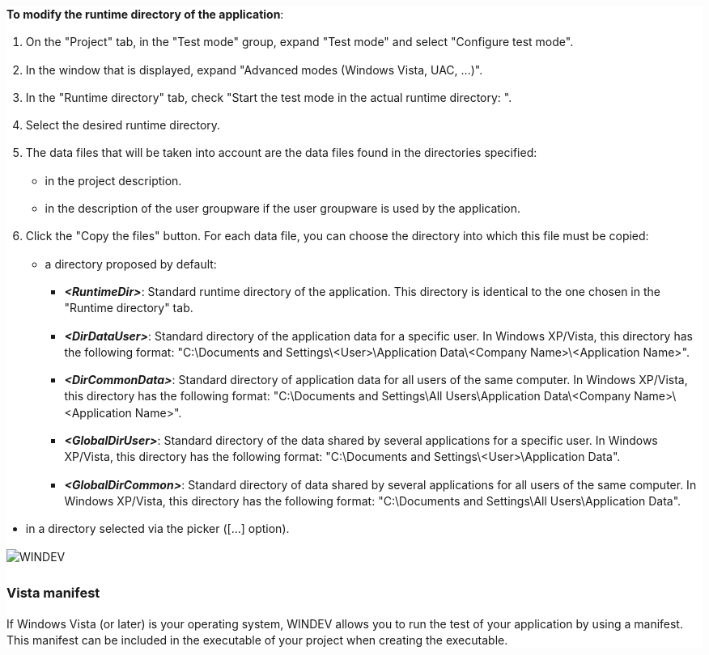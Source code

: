 **To modify the runtime directory of the application**:

1. On the "Project" tab, in the "Test mode" group, expand "Test mode" and select "Configure test mode".

2. In the window that is displayed, expand "Advanced modes (Windows Vista, UAC, ...)". 

3. In the "Runtime directory" tab, check "Start the test mode in the actual runtime directory: ".

4. Select the desired runtime directory.

5. The data files that will be taken into account are the data files found in the directories specified:

	- in the project description. 

	- in the description of the user groupware if the user groupware is used by the application.




6. Click the "Copy the files" button. For each data file, you can choose the directory into which this file must be copied:

	- a directory proposed by default:

		- ***&lt;RuntimeDir&gt;***: Standard runtime directory of the application. This directory is identical to the one chosen in the "Runtime directory" tab.

		- ***&lt;DirDataUser&gt;***: Standard directory of the application data for a specific user. In Windows XP/Vista, this directory has the following format: "C:\\Documents and Settings\\&lt;User&gt;\\Application Data\\&lt;Company Name&gt;\\&lt;Application Name&gt;".

		- ***&lt;DirCommonData&gt;***: Standard directory of application data for all users of the same computer. In Windows XP/Vista, this directory has the following format: "C:\\Documents and Settings\\All Users\\Application Data\\&lt;Company Name&gt;\\&lt;Application Name&gt;".

		- ***&lt;GlobalDirUser&gt;***: Standard directory of the data shared by several applications for a specific user. In Windows XP/Vista, this directory has the following format: "C:\\Documents and Settings\\&lt;User&gt;\\Application Data".

		- ***&lt;GlobalDirCommon&gt;***: Standard directory of data shared by several applications for all users of the same computer. In Windows XP/Vista, this directory has the following format: "C:\\Documents and Settings\\All Users\\Application Data".




- in a directory selected via the picker ([...] option).



<a name="NOTE3_4"></a>
![WINDEV](https://doc.pcsoft.fr/ext/images/us/WD.png) 

### Vista manifest
<a name="vista_manifest_ELTPARAGRAPHE000169"></a>

If Windows Vista (or later) is your operating system, WINDEV allows you to run the test of your application by using a manifest. This manifest can be included in the executable of your project when creating the executable.
